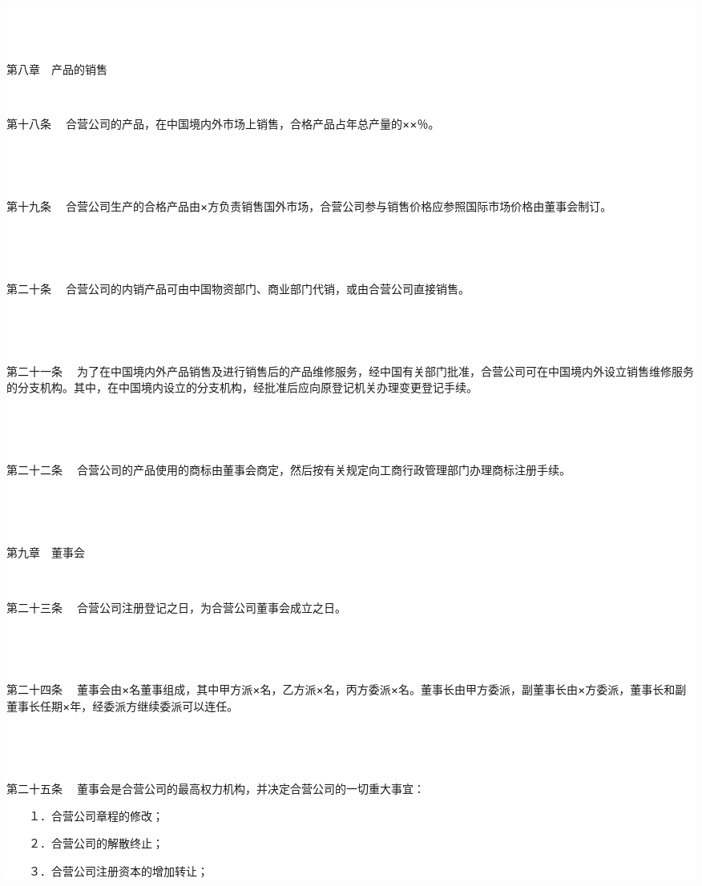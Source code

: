 　　

　　


 第八章　产品的销售



　　

第十八条
　合营公司的产品，在中国境内外市场上销售，合格产品占年总产量的××％。

　　

　　

第十九条
　合营公司生产的合格产品由×方负责销售国外市场，合营公司参与销售价格应参照国际市场价格由董事会制订。

　　

　　

第二十条
　合营公司的内销产品可由中国物资部门、商业部门代销，或由合营公司直接销售。

　　

　　

第二十一条
　为了在中国境内外产品销售及进行销售后的产品维修服务，经中国有关部门批准，合营公司可在中国境内外设立销售维修服务的分支机构。其中，在中国境内设立的分支机构，经批准后应向原登记机关办理变更登记手续。

　　

　　

第二十二条
　合营公司的产品使用的商标由董事会商定，然后按有关规定向工商行政管理部门办理商标注册手续。

　　

　　


 第九章　董事会



　　

第二十三条
　合营公司注册登记之日，为合营公司董事会成立之日。

　　

　　

第二十四条
　董事会由×名董事组成，其中甲方派×名，乙方派×名，丙方委派×名。董事长由甲方委派，副董事长由×方委派，董事长和副董事长任期×年，经委派方继续委派可以连任。

　　

　　

第二十五条
　董事会是合营公司的最高权力机构，并决定合营公司的一切重大事宜：

　　１．合营公司章程的修改；

　　２．合营公司的解散终止；

　　３．合营公司注册资本的增加转让；
